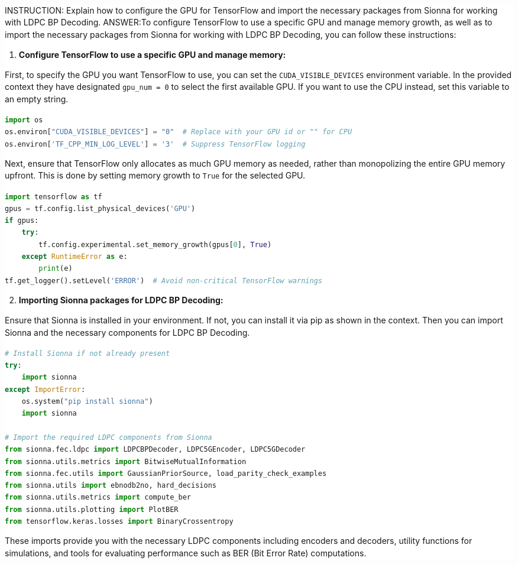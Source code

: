INSTRUCTION: Explain how to configure the GPU for TensorFlow and import the necessary packages from Sionna for working with LDPC BP Decoding.
ANSWER:To configure TensorFlow to use a specific GPU and manage memory growth, as well as to import the necessary packages from Sionna for working with LDPC BP Decoding, you can follow these instructions:

1. **Configure TensorFlow to use a specific GPU and manage memory:**

First, to specify the GPU you want TensorFlow to use, you can set the `CUDA_VISIBLE_DEVICES` environment variable. In the provided context they have designated `gpu_num = 0` to select the first available GPU. If you want to use the CPU instead, set this variable to an empty string.

```python
import os
os.environ["CUDA_VISIBLE_DEVICES"] = "0"  # Replace with your GPU id or "" for CPU
os.environ['TF_CPP_MIN_LOG_LEVEL'] = '3'  # Suppress TensorFlow logging
```

Next, ensure that TensorFlow only allocates as much GPU memory as needed, rather than monopolizing the entire GPU memory upfront. This is done by setting memory growth to `True` for the selected GPU.

```python
import tensorflow as tf
gpus = tf.config.list_physical_devices('GPU')
if gpus:
    try:
        tf.config.experimental.set_memory_growth(gpus[0], True)
    except RuntimeError as e:
        print(e)
tf.get_logger().setLevel('ERROR')  # Avoid non-critical TensorFlow warnings
```

2. **Importing Sionna packages for LDPC BP Decoding:**

Ensure that Sionna is installed in your environment. If not, you can install it via pip as shown in the context. Then you can import Sionna and the necessary components for LDPC BP Decoding.

```python
# Install Sionna if not already present
try:
    import sionna
except ImportError:
    os.system("pip install sionna")
    import sionna

# Import the required LDPC components from Sionna
from sionna.fec.ldpc import LDPCBPDecoder, LDPC5GEncoder, LDPC5GDecoder
from sionna.utils.metrics import BitwiseMutualInformation
from sionna.fec.utils import GaussianPriorSource, load_parity_check_examples
from sionna.utils import ebnodb2no, hard_decisions
from sionna.utils.metrics import compute_ber
from sionna.utils.plotting import PlotBER
from tensorflow.keras.losses import BinaryCrossentropy
```

These imports provide you with the necessary LDPC components including encoders and decoders, utility functions for simulations, and tools for evaluating performance such as BER (Bit Error Rate) computations.
